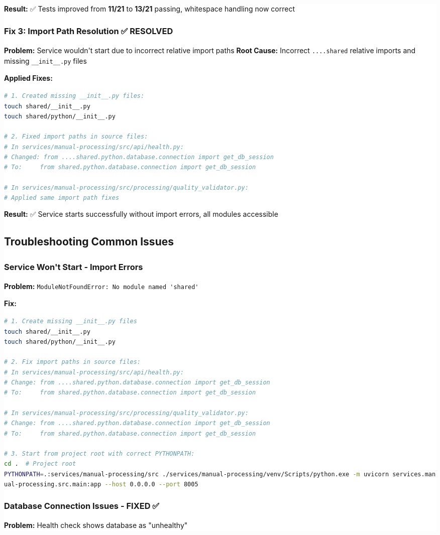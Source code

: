 **Result:** ✅ Tests improved from **11/21** to **13/21** passing, whitespace handling now correct

### Fix 3: Import Path Resolution ✅ RESOLVED
**Problem:** Service wouldn't start due to incorrect relative import paths
**Root Cause:** Incorrect `....shared` relative imports and missing `__init__.py` files

**Applied Fixes:**
```bash
# 1. Created missing __init__.py files:
touch shared/__init__.py
touch shared/python/__init__.py

# 2. Fixed import paths in source files:
# In services/manual-processing/src/api/health.py:
# Changed: from ....shared.python.database.connection import get_db_session
# To:     from shared.python.database.connection import get_db_session

# In services/manual-processing/src/processing/quality_validator.py:
# Applied same import path fixes
```

**Result:** ✅ Service starts successfully without import errors, all modules accessible

## Troubleshooting Common Issues

### Service Won't Start - Import Errors
**Problem:** `ModuleNotFoundError: No module named 'shared'`

**Fix:**
```bash
# 1. Create missing __init__.py files
touch shared/__init__.py
touch shared/python/__init__.py

# 2. Fix import paths in source files:
# In services/manual-processing/src/api/health.py:
# Change: from ....shared.python.database.connection import get_db_session
# To:     from shared.python.database.connection import get_db_session

# In services/manual-processing/src/processing/quality_validator.py:
# Change: from ....shared.python.database.connection import get_db_session
# To:     from shared.python.database.connection import get_db_session

# 3. Start from project root with correct PYTHONPATH:
cd .  # Project root
PYTHONPATH=.:services/manual-processing/src ./services/manual-processing/venv/Scripts/python.exe -m uvicorn services.manual-processing.src.main:app --host 0.0.0.0 --port 8005
```

### Database Connection Issues - FIXED ✅
**Problem:** Health check shows database as "unhealthy"

